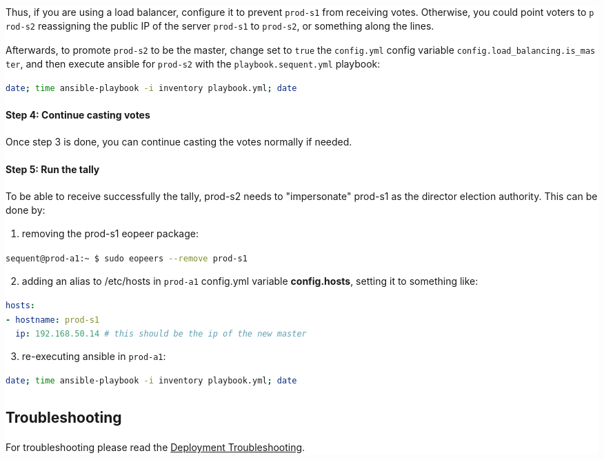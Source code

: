 Thus, if you are using a load balancer, configure it to prevent `prod-s1` from
receiving votes. Otherwise, you could point voters to `prod-s2` reassigning the 
public IP of the server `prod-s1` to `prod-s2`, or something along the lines.

Afterwards, to promote `prod-s2` to be the master, change set to `true` the
`config.yml` config variable `config.load_balancing.is_master`, and then execute
ansible for `prod-s2` with the `playbook.sequent.yml` playbook:

```bash
date; time ansible-playbook -i inventory playbook.yml; date
```

#### Step 4: Continue casting votes

Once step 3 is done, you can continue casting the votes normally if needed.

#### Step 5: Run the tally

To be able to receive successfully the tally, prod-s2 needs to "impersonate"
prod-s1 as the director election authority. This can be done by:

1. removing the prod-s1 eopeer package:

```bash
sequent@prod-a1:~ $ sudo eopeers --remove prod-s1
```

2. adding an alias to /etc/hosts in `prod-a1` config.yml variable **config.hosts**,
   setting it to something like:

```yaml
hosts:
- hostname: prod-s1
  ip: 192.168.50.14 # this should be the ip of the new master
```

3. re-executing ansible in `prod-a1`:

```bash
date; time ansible-playbook -i inventory playbook.yml; date
```

## Troubleshooting

For troubleshooting please read the 
[Deployment Troubleshooting](./troubleshooting).
